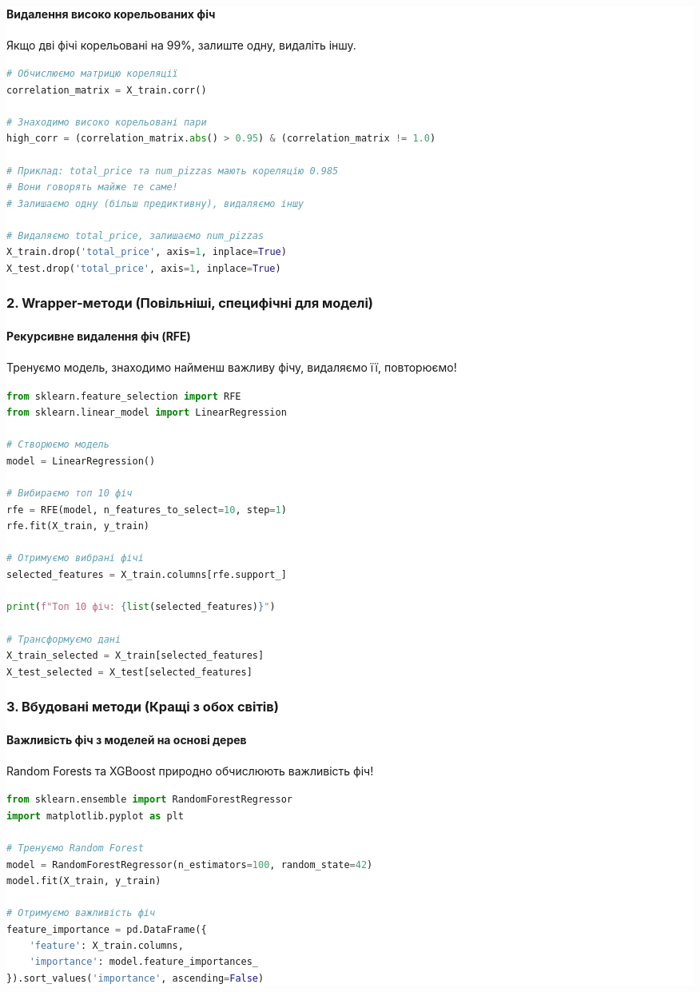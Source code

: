 #### Видалення високо корельованих фіч

Якщо дві фічі корельовані на 99%, залиште одну, видаліть іншу.

```python
# Обчислюємо матрицю кореляції
correlation_matrix = X_train.corr()

# Знаходимо високо корельовані пари
high_corr = (correlation_matrix.abs() > 0.95) & (correlation_matrix != 1.0)

# Приклад: total_price та num_pizzas мають кореляцію 0.985
# Вони говорять майже те саме!
# Залишаємо одну (більш предиктивну), видаляємо іншу

# Видаляємо total_price, залишаємо num_pizzas
X_train.drop('total_price', axis=1, inplace=True)
X_test.drop('total_price', axis=1, inplace=True)
```

### 2. Wrapper-методи (Повільніші, специфічні для моделі)

#### Рекурсивне видалення фіч (RFE)

Тренуємо модель, знаходимо найменш важливу фічу, видаляємо її, повторюємо!

```python
from sklearn.feature_selection import RFE
from sklearn.linear_model import LinearRegression

# Створюємо модель
model = LinearRegression()

# Вибираємо топ 10 фіч
rfe = RFE(model, n_features_to_select=10, step=1)
rfe.fit(X_train, y_train)

# Отримуємо вибрані фічі
selected_features = X_train.columns[rfe.support_]

print(f"Топ 10 фіч: {list(selected_features)}")

# Трансформуємо дані
X_train_selected = X_train[selected_features]
X_test_selected = X_test[selected_features]
```

### 3. Вбудовані методи (Кращі з обох світів)

#### Важливість фіч з моделей на основі дерев

Random Forests та XGBoost природно обчислюють важливість фіч!

```python
from sklearn.ensemble import RandomForestRegressor
import matplotlib.pyplot as plt

# Тренуємо Random Forest
model = RandomForestRegressor(n_estimators=100, random_state=42)
model.fit(X_train, y_train)

# Отримуємо важливість фіч
feature_importance = pd.DataFrame({
    'feature': X_train.columns,
    'importance': model.feature_importances_
}).sort_values('importance', ascending=False)
```